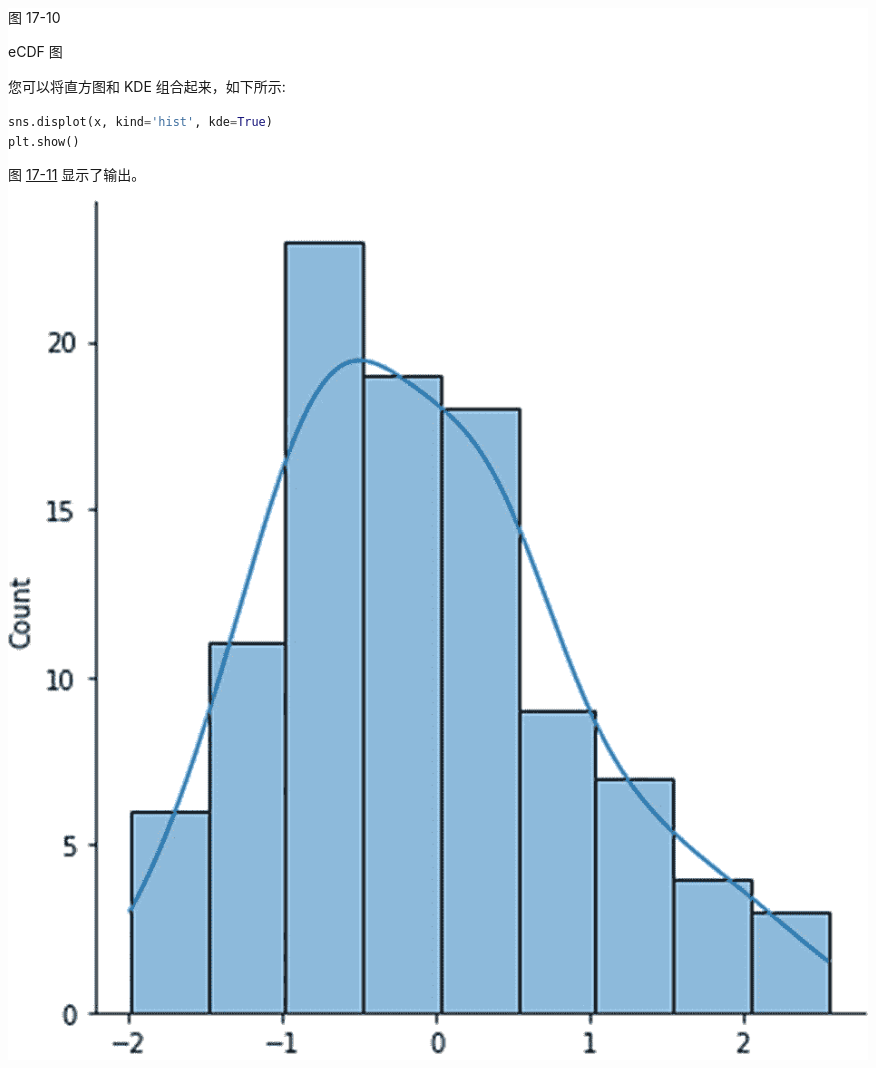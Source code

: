 图 17-10

eCDF 图

您可以将直方图和 KDE 组合起来，如下所示:

```py
sns.displot(x, kind='hist', kde=True)
plt.show()

```

图 [17-11](#Fig11) 显示了输出。

![img/515442_1_En_17_Fig11_HTML.jpg](img/515442_1_En_17_Fig11_HTML.jpg)
